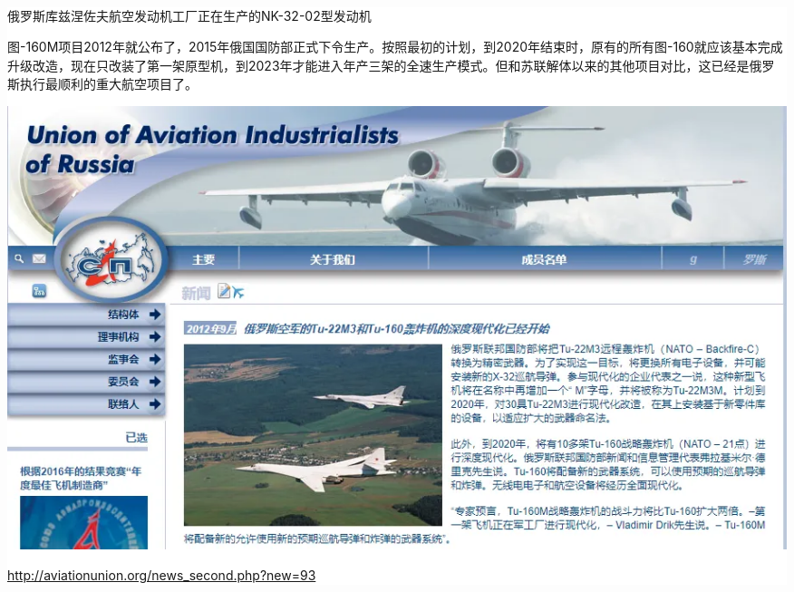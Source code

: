 俄罗斯库兹涅佐夫航空发动机工厂正在生产的NK-32-02型发动机

图-160M项目2012年就公布了，2015年俄国国防部正式下令生产。按照最初的计划，到2020年结束时，原有的所有图-160就应该基本完成升级改造，现在只改装了第一架原型机，到2023年才能进入年产三架的全速生产模式。但和苏联解体以来的其他项目对比，这已经是俄罗斯执行最顺利的重大航空项目了。

![](/images/btnews/btnews/0201_0300/0221/image21.webp)

http://aviationunion.org/news_second.php?new=93
